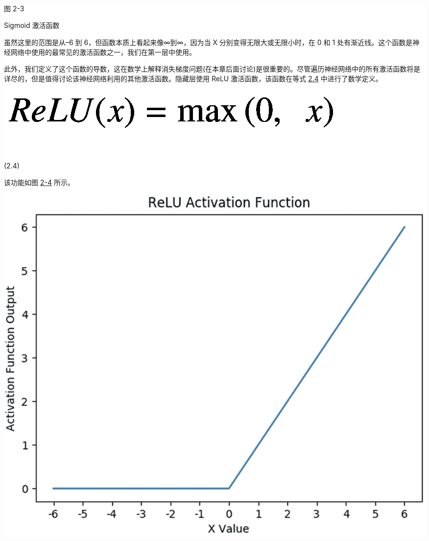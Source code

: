 图 2-3

Sigmoid 激活函数

虽然这里的范围是从–6 到 6，但函数本质上看起来像∞到∞，因为当 X 分别变得无限大或无限小时，在 0 和 1 处有渐近线。这个函数是神经网络中使用的最常见的激活函数之一，我们在第一层中使用。

此外，我们定义了这个函数的导数，这在数学上解释消失梯度问题(在本章后面讨论)是很重要的。尽管遍历神经网络中的所有激活函数将是详尽的，但是值得讨论该神经网络利用的其他激活函数。隐藏层使用 ReLU 激活函数，该函数在等式 [2.4](#Equ5) 中进行了数学定义。

![$$ ReLU(x)=\max \left(0,\kern0.5em x\right) $$](img/463133_1_En_2_Chapter_TeX_Equ5.png)

(2.4)

该功能如图 [2-4](#Fig4) 所示。

![img/463133_1_En_2_Fig4_HTML.jpg](img/463133_1_En_2_Fig4_HTML.jpg)
